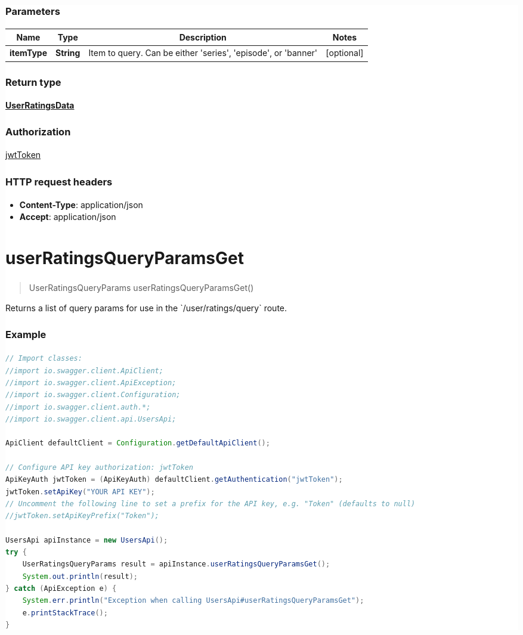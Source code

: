 ### Parameters

Name | Type | Description  | Notes
------------- | ------------- | ------------- | -------------
 **itemType** | **String**| Item to query. Can be either &#39;series&#39;, &#39;episode&#39;, or &#39;banner&#39; | [optional]

### Return type

[**UserRatingsData**](UserRatingsData.md)

### Authorization

[jwtToken](../README.md#jwtToken)

### HTTP request headers

 - **Content-Type**: application/json
 - **Accept**: application/json

<a name="userRatingsQueryParamsGet"></a>
# **userRatingsQueryParamsGet**
> UserRatingsQueryParams userRatingsQueryParamsGet()



Returns a list of query params for use in the &#x60;/user/ratings/query&#x60; route.

### Example
```java
// Import classes:
//import io.swagger.client.ApiClient;
//import io.swagger.client.ApiException;
//import io.swagger.client.Configuration;
//import io.swagger.client.auth.*;
//import io.swagger.client.api.UsersApi;

ApiClient defaultClient = Configuration.getDefaultApiClient();

// Configure API key authorization: jwtToken
ApiKeyAuth jwtToken = (ApiKeyAuth) defaultClient.getAuthentication("jwtToken");
jwtToken.setApiKey("YOUR API KEY");
// Uncomment the following line to set a prefix for the API key, e.g. "Token" (defaults to null)
//jwtToken.setApiKeyPrefix("Token");

UsersApi apiInstance = new UsersApi();
try {
    UserRatingsQueryParams result = apiInstance.userRatingsQueryParamsGet();
    System.out.println(result);
} catch (ApiException e) {
    System.err.println("Exception when calling UsersApi#userRatingsQueryParamsGet");
    e.printStackTrace();
}
```

